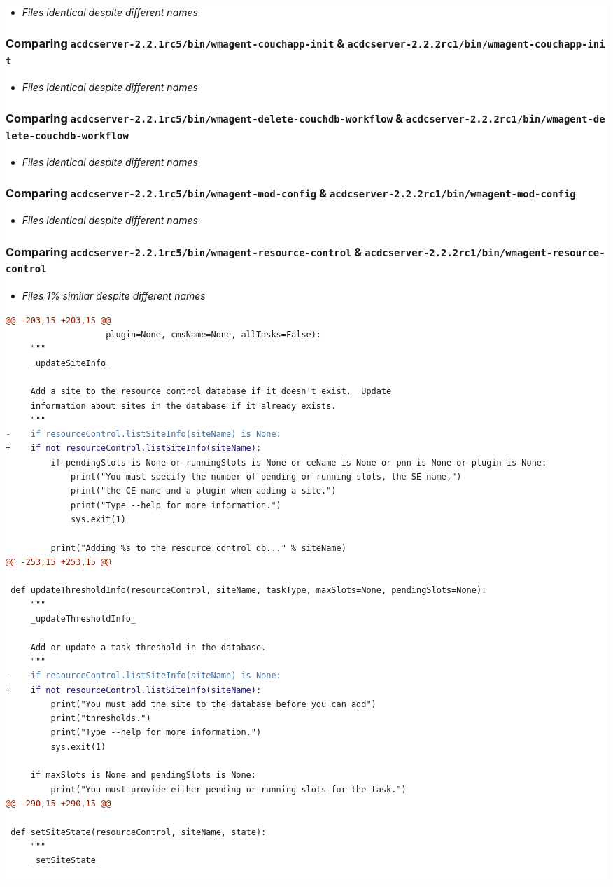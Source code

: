  * *Files identical despite different names*

### Comparing `acdcserver-2.2.1rc5/bin/wmagent-couchapp-init` & `acdcserver-2.2.2rc1/bin/wmagent-couchapp-init`

 * *Files identical despite different names*

### Comparing `acdcserver-2.2.1rc5/bin/wmagent-delete-couchdb-workflow` & `acdcserver-2.2.2rc1/bin/wmagent-delete-couchdb-workflow`

 * *Files identical despite different names*

### Comparing `acdcserver-2.2.1rc5/bin/wmagent-mod-config` & `acdcserver-2.2.2rc1/bin/wmagent-mod-config`

 * *Files identical despite different names*

### Comparing `acdcserver-2.2.1rc5/bin/wmagent-resource-control` & `acdcserver-2.2.2rc1/bin/wmagent-resource-control`

 * *Files 1% similar despite different names*

```diff
@@ -203,15 +203,15 @@
                    plugin=None, cmsName=None, allTasks=False):
     """
     _updateSiteInfo_
 
     Add a site to the resource control database if it doesn't exist.  Update
     information about sites in the database if it already exists.
     """
-    if resourceControl.listSiteInfo(siteName) is None:
+    if not resourceControl.listSiteInfo(siteName):
         if pendingSlots is None or runningSlots is None or ceName is None or pnn is None or plugin is None:
             print("You must specify the number of pending or running slots, the SE name,")
             print("the CE name and a plugin when adding a site.")
             print("Type --help for more information.")
             sys.exit(1)
 
         print("Adding %s to the resource control db..." % siteName)
@@ -253,15 +253,15 @@
 
 def updateThresholdInfo(resourceControl, siteName, taskType, maxSlots=None, pendingSlots=None):
     """
     _updateThresholdInfo_
 
     Add or update a task threshold in the database.
     """
-    if resourceControl.listSiteInfo(siteName) is None:
+    if not resourceControl.listSiteInfo(siteName):
         print("You must add the site to the database before you can add")
         print("thresholds.")
         print("Type --help for more information.")
         sys.exit(1)
 
     if maxSlots is None and pendingSlots is None:
         print("You must provide either pending or running slots for the task.")
@@ -290,15 +290,15 @@
 
 def setSiteState(resourceControl, siteName, state):
     """
     _setSiteState_
 
```
